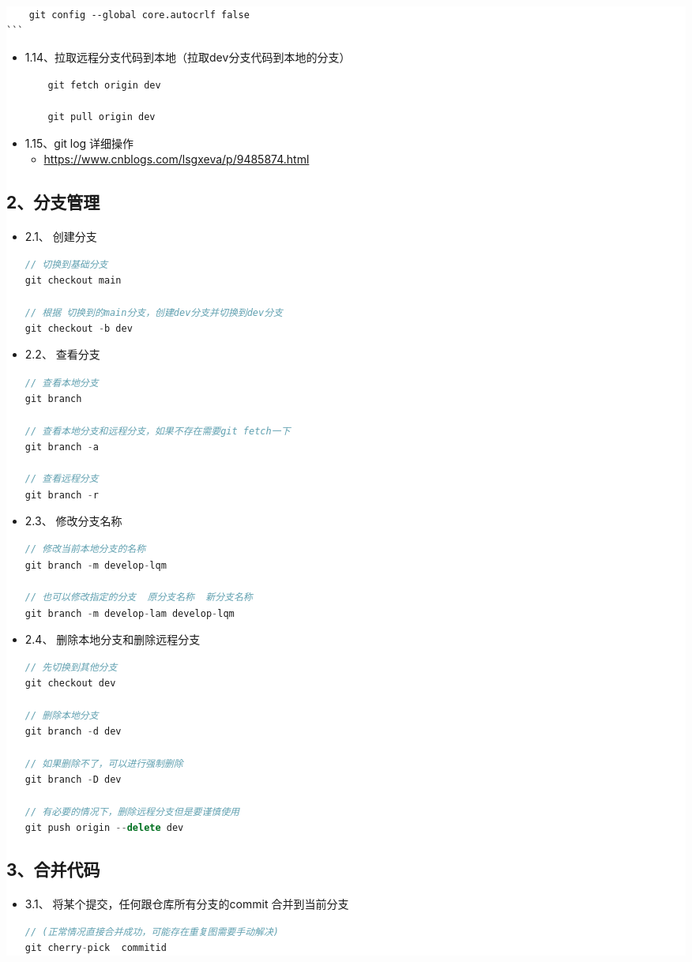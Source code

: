         git config --global core.autocrlf false
    ```
- 1.14、拉取远程分支代码到本地（拉取dev分支代码到本地的分支）
    ```javascript
        git fetch origin dev
        
        git pull origin dev
    ```    
- 1.15、git log 详细操作
    - https://www.cnblogs.com/lsgxeva/p/9485874.html
## 2、分支管理
- 2.1、 创建分支
    ```javascript
    // 切换到基础分支
    git checkout main

    // 根据 切换到的main分支，创建dev分支并切换到dev分支
    git checkout -b dev
    ```
- 2.2、 查看分支
    ```javascript
    // 查看本地分支
    git branch

    // 查看本地分支和远程分支，如果不存在需要git fetch一下
    git branch -a 

    // 查看远程分支
    git branch -r
- 2.3、 修改分支名称
    ```javascript
    // 修改当前本地分支的名称
    git branch -m develop-lqm

    // 也可以修改指定的分支  原分支名称  新分支名称
    git branch -m develop-lam develop-lqm
    ```
- 2.4、 删除本地分支和删除远程分支
    ```javascript
    // 先切换到其他分支
    git checkout dev

    // 删除本地分支
    git branch -d dev

    // 如果删除不了，可以进行强制删除
    git branch -D dev

    // 有必要的情况下，删除远程分支但是要谨慎使用
    git push origin --delete dev
    ```
## 3、合并代码
- 3.1、 将某个提交，任何跟仓库所有分支的commit 合并到当前分支
    ```javascript
    // (正常情况直接合并成功，可能存在重复图需要手动解决)
    git cherry-pick  commitid

